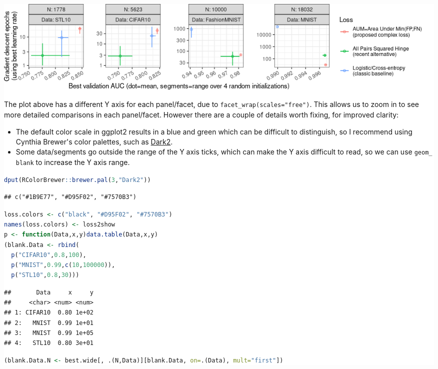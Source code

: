 ``` r
```

![plot of chunk scatter](/assets/img/2024-08-30-viz-pred-err/scatter-1.png)

The plot above has a different Y axis for each panel/facet, due to `facet_wrap(scales="free")`.
This allows us to zoom in to see more detailed comparisons in each panel/facet.
However there are a couple of details worth fixing, for improved clarity:

* The default color scale in ggplot2 results in a blue and green which
  can be difficult to distinguish, so I recommend using Cynthia
  Brewer's color palettes, such as
  [Dark2](https://colorbrewer2.org/#type=qualitative&scheme=Dark2&n=3).
* Some data/segments go outside the range of the Y axis ticks, which
  can make the Y axis difficult to read, so we can use `geom_blank` to
  increase the Y axis range.


``` r
dput(RColorBrewer::brewer.pal(3,"Dark2"))
```

```
## c("#1B9E77", "#D95F02", "#7570B3")
```

``` r
loss.colors <- c("black", "#D95F02", "#7570B3")
names(loss.colors) <- loss2show
p <- function(Data,x,y)data.table(Data,x,y)
(blank.Data <- rbind(
  p("CIFAR10",0.8,100),
  p("MNIST",0.99,c(10,100000)),
  p("STL10",0.8,30)))
```

```
##       Data     x     y
##     <char> <num> <num>
## 1: CIFAR10  0.80 1e+02
## 2:   MNIST  0.99 1e+01
## 3:   MNIST  0.99 1e+05
## 4:   STL10  0.80 3e+01
```

``` r
(blank.Data.N <- best.wide[, .(N,Data)][blank.Data, on=.(Data), mult="first"])
```
